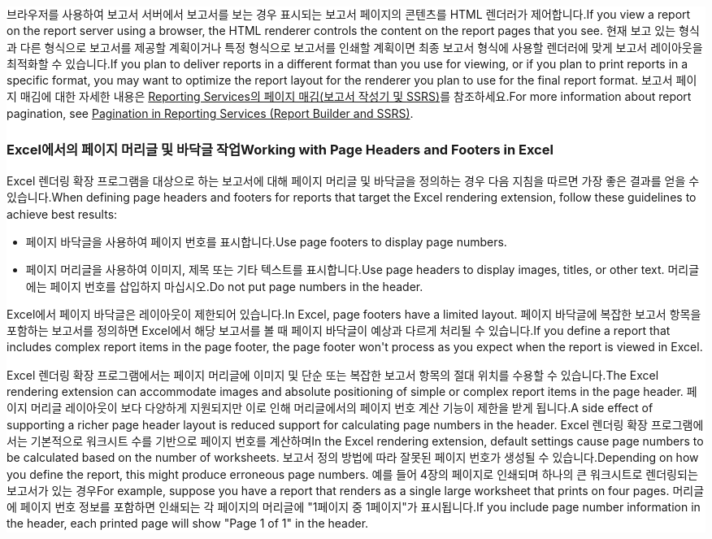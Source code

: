  <span data-ttu-id="fda35-203">브라우저를 사용하여 보고서 서버에서 보고서를 보는 경우 표시되는 보고서 페이지의 콘텐츠를 HTML 렌더러가 제어합니다.</span><span class="sxs-lookup"><span data-stu-id="fda35-203">If you view a report on the report server using a browser, the HTML renderer controls the content on the report pages that you see.</span></span> <span data-ttu-id="fda35-204">현재 보고 있는 형식과 다른 형식으로 보고서를 제공할 계획이거나 특정 형식으로 보고서를 인쇄할 계획이면 최종 보고서 형식에 사용할 렌더러에 맞게 보고서 레이아웃을 최적화할 수 있습니다.</span><span class="sxs-lookup"><span data-stu-id="fda35-204">If you plan to deliver reports in a different format than you use for viewing, or if you plan to print reports in a specific format, you may want to optimize the report layout for the renderer you plan to use for the final report format.</span></span> <span data-ttu-id="fda35-205">보고서 페이지 매김에 대한 자세한 내용은 [Reporting Services의 페이지 매김&#40;보고서 작성기 및 SSRS&#41;](pagination-in-reporting-services-report-builder-and-ssrs.md)를 참조하세요.</span><span class="sxs-lookup"><span data-stu-id="fda35-205">For more information about report pagination, see [Pagination in Reporting Services &#40;Report Builder  and SSRS&#41;](pagination-in-reporting-services-report-builder-and-ssrs.md).</span></span>  
  
### <a name="working-with-page-headers-and-footers-in-excel"></a><span data-ttu-id="fda35-206">Excel에서의 페이지 머리글 및 바닥글 작업</span><span class="sxs-lookup"><span data-stu-id="fda35-206">Working with Page Headers and Footers in Excel</span></span>  
 <span data-ttu-id="fda35-207">Excel 렌더링 확장 프로그램을 대상으로 하는 보고서에 대해 페이지 머리글 및 바닥글을 정의하는 경우 다음 지침을 따르면 가장 좋은 결과를 얻을 수 있습니다.</span><span class="sxs-lookup"><span data-stu-id="fda35-207">When defining page headers and footers for reports that target the Excel rendering extension, follow these guidelines to achieve best results:</span></span>  
  
-   <span data-ttu-id="fda35-208">페이지 바닥글을 사용하여 페이지 번호를 표시합니다.</span><span class="sxs-lookup"><span data-stu-id="fda35-208">Use page footers to display page numbers.</span></span>  
  
-   <span data-ttu-id="fda35-209">페이지 머리글을 사용하여 이미지, 제목 또는 기타 텍스트를 표시합니다.</span><span class="sxs-lookup"><span data-stu-id="fda35-209">Use page headers to display images, titles, or other text.</span></span> <span data-ttu-id="fda35-210">머리글에는 페이지 번호를 삽입하지 마십시오.</span><span class="sxs-lookup"><span data-stu-id="fda35-210">Do not put page numbers in the header.</span></span>  
  
 <span data-ttu-id="fda35-211">Excel에서 페이지 바닥글은 레이아웃이 제한되어 있습니다.</span><span class="sxs-lookup"><span data-stu-id="fda35-211">In Excel, page footers have a limited layout.</span></span> <span data-ttu-id="fda35-212">페이지 바닥글에 복잡한 보고서 항목을 포함하는 보고서를 정의하면 Excel에서 해당 보고서를 볼 때 페이지 바닥글이 예상과 다르게 처리될 수 있습니다.</span><span class="sxs-lookup"><span data-stu-id="fda35-212">If you define a report that includes complex report items in the page footer, the page footer won't process as you expect when the report is viewed in Excel.</span></span>  
  
 <span data-ttu-id="fda35-213">Excel 렌더링 확장 프로그램에서는 페이지 머리글에 이미지 및 단순 또는 복잡한 보고서 항목의 절대 위치를 수용할 수 있습니다.</span><span class="sxs-lookup"><span data-stu-id="fda35-213">The Excel rendering extension can accommodate images and absolute positioning of simple or complex report items in the page header.</span></span> <span data-ttu-id="fda35-214">페이지 머리글 레이아웃이 보다 다양하게 지원되지만 이로 인해 머리글에서의 페이지 번호 계산 기능이 제한을 받게 됩니다.</span><span class="sxs-lookup"><span data-stu-id="fda35-214">A side effect of supporting a richer page header layout is reduced support for calculating page numbers in the header.</span></span> <span data-ttu-id="fda35-215">Excel 렌더링 확장 프로그램에서는 기본적으로 워크시트 수를 기반으로 페이지 번호를 계산하며</span><span class="sxs-lookup"><span data-stu-id="fda35-215">In the Excel rendering extension, default settings cause page numbers to be calculated based on the number of worksheets.</span></span> <span data-ttu-id="fda35-216">보고서 정의 방법에 따라 잘못된 페이지 번호가 생성될 수 있습니다.</span><span class="sxs-lookup"><span data-stu-id="fda35-216">Depending on how you define the report, this might produce erroneous page numbers.</span></span> <span data-ttu-id="fda35-217">예를 들어 4장의 페이지로 인쇄되며 하나의 큰 워크시트로 렌더링되는 보고서가 있는 경우</span><span class="sxs-lookup"><span data-stu-id="fda35-217">For example, suppose you have a report that renders as a single large worksheet that prints on four pages.</span></span> <span data-ttu-id="fda35-218">머리글에 페이지 번호 정보를 포함하면 인쇄되는 각 페이지의 머리글에 "1페이지 중 1페이지"가 표시됩니다.</span><span class="sxs-lookup"><span data-stu-id="fda35-218">If you include page number information in the header, each printed page will show "Page 1 of 1" in the header.</span></span>  
  